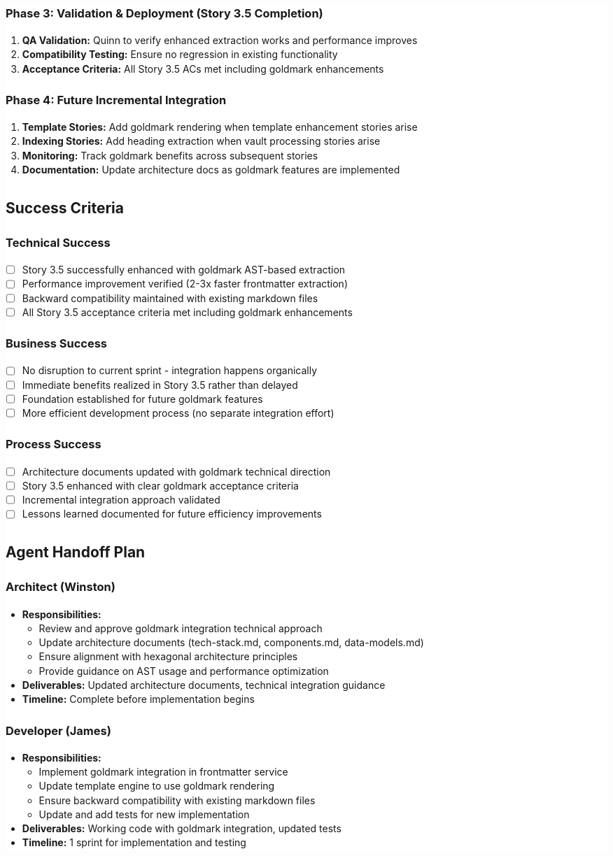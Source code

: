### Phase 3: Validation & Deployment (Story 3.5 Completion)
1. **QA Validation:** Quinn to verify enhanced extraction works and performance improves
2. **Compatibility Testing:** Ensure no regression in existing functionality
3. **Acceptance Criteria:** All Story 3.5 ACs met including goldmark enhancements

### Phase 4: Future Incremental Integration
1. **Template Stories:** Add goldmark rendering when template enhancement stories arise
2. **Indexing Stories:** Add heading extraction when vault processing stories arise
3. **Monitoring:** Track goldmark benefits across subsequent stories
4. **Documentation:** Update architecture docs as goldmark features are implemented

## Success Criteria

### Technical Success
- [ ] Story 3.5 successfully enhanced with goldmark AST-based extraction
- [ ] Performance improvement verified (2-3x faster frontmatter extraction)
- [ ] Backward compatibility maintained with existing markdown files
- [ ] All Story 3.5 acceptance criteria met including goldmark enhancements

### Business Success
- [ ] No disruption to current sprint - integration happens organically
- [ ] Immediate benefits realized in Story 3.5 rather than delayed
- [ ] Foundation established for future goldmark features
- [ ] More efficient development process (no separate integration effort)

### Process Success
- [ ] Architecture documents updated with goldmark technical direction
- [ ] Story 3.5 enhanced with clear goldmark acceptance criteria
- [ ] Incremental integration approach validated
- [ ] Lessons learned documented for future efficiency improvements

## Agent Handoff Plan

### Architect (Winston)
- **Responsibilities:**
  - Review and approve goldmark integration technical approach
  - Update architecture documents (tech-stack.md, components.md, data-models.md)
  - Ensure alignment with hexagonal architecture principles
  - Provide guidance on AST usage and performance optimization
- **Deliverables:** Updated architecture documents, technical integration guidance
- **Timeline:** Complete before implementation begins

### Developer (James)
- **Responsibilities:**
  - Implement goldmark integration in frontmatter service
  - Update template engine to use goldmark rendering
  - Ensure backward compatibility with existing markdown files
  - Update and add tests for new implementation
- **Deliverables:** Working code with goldmark integration, updated tests
- **Timeline:** 1 sprint for implementation and testing
